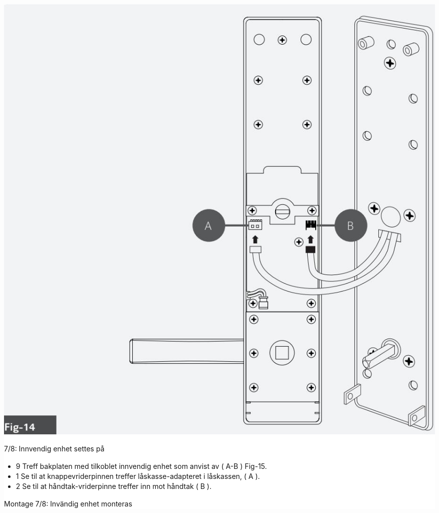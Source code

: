 ![](_page_17_Figure_20.jpeg)

7/8: Innvendig enhet settes på

- 9 Treff bakplaten med tilkoblet innvendig enhet som anvist av ( A-B ) Fig-15.
- 1 Se til at knappevriderpinnen treffer låskasse-adapteret i låskassen, ( A ).
- 2 Se til at håndtak-vriderpinne treffer inn mot håndtak ( B ).

Montage 7/8: Invändig enhet monteras
